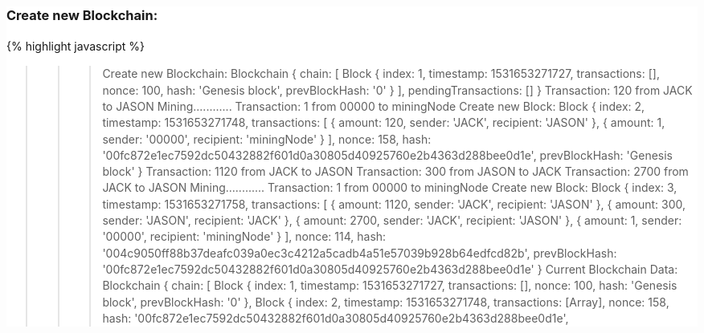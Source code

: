 ### Create new Blockchain:
 {% highlight javascript %}
  >>> Create new Blockchain:
 Blockchain {
  chain:
   [ Block {
       index: 1,
       timestamp: 1531653271727,
       transactions: [],
       nonce: 100,
       hash: 'Genesis block',
       prevBlockHash: '0' } ],
  pendingTransactions: [] }
>>> Transaction: 120 from JACK to JASON
>>> Mining............
>>> Transaction: 1 from 00000 to miningNode
>>> Create new Block:
 Block {
  index: 2,
  timestamp: 1531653271748,
  transactions:
   [ { amount: 120, sender: 'JACK', recipient: 'JASON' },
     { amount: 1, sender: '00000', recipient: 'miningNode' } ],
  nonce: 158,
  hash:
   '00fc872e1ec7592dc50432882f601d0a30805d40925760e2b4363d288bee0d1e',
  prevBlockHash: 'Genesis block' }
>>> Transaction: 1120 from JACK to JASON
>>> Transaction: 300 from JASON to JACK
>>> Transaction: 2700 from JACK to JASON
>>> Mining............
>>> Transaction: 1 from 00000 to miningNode
>>> Create new Block:
 Block {
  index: 3,
  timestamp: 1531653271758,
  transactions:
   [ { amount: 1120, sender: 'JACK', recipient: 'JASON' },
     { amount: 300, sender: 'JASON', recipient: 'JACK' },
     { amount: 2700, sender: 'JACK', recipient: 'JASON' },
     { amount: 1, sender: '00000', recipient: 'miningNode' } ],
  nonce: 114,
  hash:
   '004c9050ff88b37deafc039a0ec3c4212a5cadb4a51e57039b928b64edfcd82b',
  prevBlockHash:
   '00fc872e1ec7592dc50432882f601d0a30805d40925760e2b4363d288bee0d1e' }
>>> Current Blockchain Data:
 Blockchain {
  chain:
   [ Block {
       index: 1,
       timestamp: 1531653271727,
       transactions: [],
       nonce: 100,
       hash: 'Genesis block',
       prevBlockHash: '0' },
     Block {
       index: 2,
       timestamp: 1531653271748,
       transactions: [Array],
       nonce: 158,
       hash:
        '00fc872e1ec7592dc50432882f601d0a30805d40925760e2b4363d288bee0d1e',